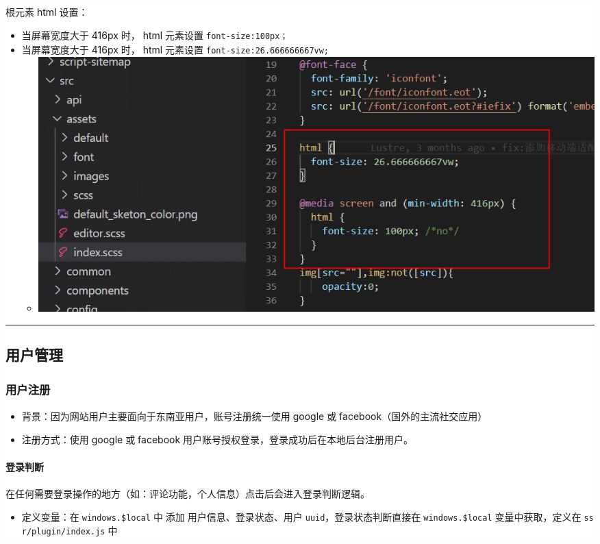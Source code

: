 根元素 html 设置：

* 当屏幕宽度大于 416px 时， html 元素设置 `font-size:100px；`
* 当屏幕宽度大于 416px 时， html 元素设置 `font-size:26.666666667vw;`
  * ![](../images/screen_adaption.png)



---





## 用户管理

### 用户注册

* 背景：因为网站用户主要面向于东南亚用户，账号注册统一使用 google 或 facebook（国外的主流社交应用）

* 注册方式：使用 google 或 facebook 用户账号授权登录，登录成功后在本地后台注册用户。

#### 登录判断

在任何需要登录操作的地方（如：评论功能，个人信息）点击后会进入登录判断逻辑。

* 定义变量：在 `windows.$local` 中 添加 用户信息、登录状态、用户 `uuid`，登录状态判断直接在 `windows.$local` 变量中获取，定义在 `ssr/plugin/index.js` 中 
